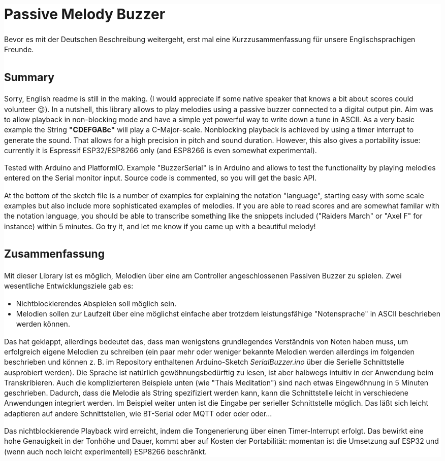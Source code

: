 # Passive Melody Buzzer
Bevor es mit der Deutschen Beschreibung weitergeht, erst mal eine Kurzzusammenfassung für unsere Englischsprachigen Freunde.

## Summary
Sorry, English readme is still in the making. (I would appreciate if some native speaker that knows a bit about scores could volunteer :wink:).
In a nutshell, this library allows to play melodies using a passive buzzer connected to a digital output pin. 
Aim was to allow playback in non-blocking mode and have a simple yet powerful way to write down a tune in ASCII.
As a very basic example the String **"CDEFGABc"** will play a C-Major-scale.
Nonblocking playback is achieved by using a timer interrupt to generate the sound. That allows for a high precision in pitch and sound duration. However, this also gives a portability issue: currently it is Espressif ESP32/ESP8266 only (and ESP8266 is even somewhat experimental).

Tested with Arduino and PlatformIO. 
Example "BuzzerSerial" is in Arduino and allows to test the functionality by playing melodies entered on the Serial monitor input. Source code is commented, so you will get the basic API.

At the bottom of the sketch file is a number of examples for explaining the notation "language", starting easy with some scale examples but also include more sophisticated examples of melodies. 
If you are able to read scores and are somewhat familar with the notation language, you should be able to transcribe something like the snippets included ("Raiders March" or "Axel F" for instance) within 5 minutes.
Go try it, and let me know if you came up with a beautiful melody!

## Zusammenfassung
Mit dieser Library ist es möglich, Melodien über eine am Controller angeschlossenen Passiven Buzzer zu spielen.
Zwei wesentliche Entwicklungsziele gab es:
- Nichtblockierendes Abspielen soll möglich sein.
- Melodien sollen zur Laufzeit über eine möglichst einfache aber trotzdem leistungsfähige "Notensprache" in ASCII beschrieben werden können. 

Das hat geklappt, allerdings bedeutet das, dass man wenigstens grundlegendes Verständnis von Noten haben muss, um erfolgreich eigene Melodien zu schreiben (ein paar mehr oder weniger bekannte Melodien werden allerdings im folgenden beschrieben und können z. B. im Repository enthaltenen Arduino-Sketch *SerialBuzzer.ino* über die Serielle Schnittstelle ausprobiert werden).
Die Sprache ist natürlich gewöhnungsbedürftig zu lesen, ist aber halbwegs intuitiv in der Anwendung beim Transkribieren. Auch die komplizierteren Beispiele unten (wie "Thais Meditation") sind nach etwas Eingewöhnung in 5 Minuten geschrieben.
Dadurch, dass die Melodie als String spezifiziert werden kann, kann die Schnittstelle leicht in verschiedene Anwendungen integriert werden. Im Beispiel weiter unten ist die Eingabe per serieller Schnittstelle möglich. Das läßt sich leicht adaptieren auf andere Schnittstellen, wie BT-Serial oder MQTT oder oder oder...

Das nichtblockierende Playback wird erreicht, indem die Tongenerierung über einen Timer-Interrupt erfolgt. Das bewirkt eine hohe Genauigkeit in der Tonhöhe und Dauer, kommt aber auf Kosten der Portabilität: momentan ist die Umsetzung auf ESP32 und (wenn auch noch leicht experimentell) ESP8266 beschränkt.
